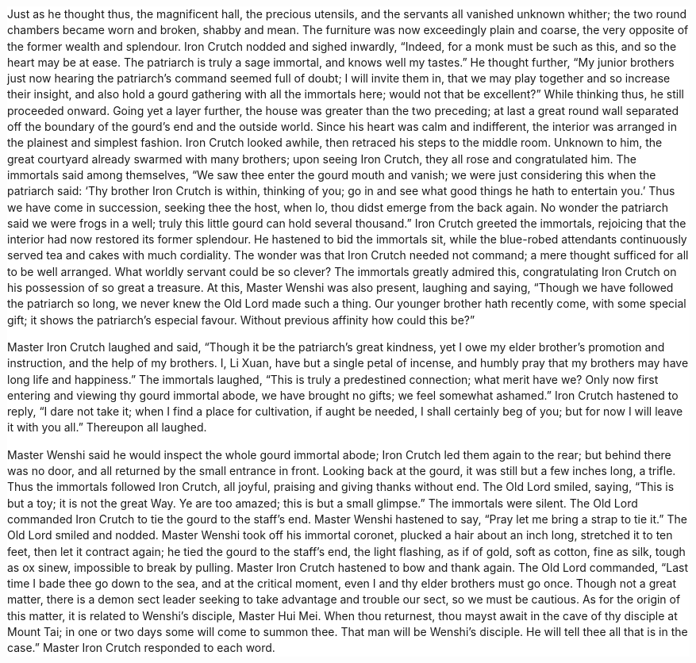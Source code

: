 Just as he thought thus, the magnificent hall, the precious utensils, and the servants all vanished unknown whither; the two round chambers became worn and broken, shabby and mean. The furniture was now exceedingly plain and coarse, the very opposite of the former wealth and splendour. Iron Crutch nodded and sighed inwardly, “Indeed, for a monk must be such as this, and so the heart may be at ease. The patriarch is truly a sage immortal, and knows well my tastes.” He thought further, “My junior brothers just now hearing the patriarch’s command seemed full of doubt; I will invite them in, that we may play together and so increase their insight, and also hold a gourd gathering with all the immortals here; would not that be excellent?” While thinking thus, he still proceeded onward. Going yet a layer further, the house was greater than the two preceding; at last a great round wall separated off the boundary of the gourd’s end and the outside world. Since his heart was calm and indifferent, the interior was arranged in the plainest and simplest fashion. Iron Crutch looked awhile, then retraced his steps to the middle room. Unknown to him, the great courtyard already swarmed with many brothers; upon seeing Iron Crutch, they all rose and congratulated him. The immortals said among themselves, “We saw thee enter the gourd mouth and vanish; we were just considering this when the patriarch said: ‘Thy brother Iron Crutch is within, thinking of you; go in and see what good things he hath to entertain you.’ Thus we have come in succession, seeking thee the host, when lo, thou didst emerge from the back again. No wonder the patriarch said we were frogs in a well; truly this little gourd can hold several thousand.” Iron Crutch greeted the immortals, rejoicing that the interior had now restored its former splendour. He hastened to bid the immortals sit, while the blue-robed attendants continuously served tea and cakes with much cordiality. The wonder was that Iron Crutch needed not command; a mere thought sufficed for all to be well arranged. What worldly servant could be so clever? The immortals greatly admired this, congratulating Iron Crutch on his possession of so great a treasure. At this, Master Wenshi was also present, laughing and saying, “Though we have followed the patriarch so long, we never knew the Old Lord made such a thing. Our younger brother hath recently come, with some special gift; it shows the patriarch’s especial favour. Without previous affinity how could this be?” 

Master Iron Crutch laughed and said, “Though it be the patriarch’s great kindness, yet I owe my elder brother’s promotion and instruction, and the help of my brothers. I, Li Xuan, have but a single petal of incense, and humbly pray that my brothers may have long life and happiness.” The immortals laughed, “This is truly a predestined connection; what merit have we? Only now first entering and viewing thy gourd immortal abode, we have brought no gifts; we feel somewhat ashamed.” Iron Crutch hastened to reply, “I dare not take it; when I find a place for cultivation, if aught be needed, I shall certainly beg of you; but for now I will leave it with you all.” Thereupon all laughed.

Master Wenshi said he would inspect the whole gourd immortal abode; Iron Crutch led them again to the rear; but behind there was no door, and all returned by the small entrance in front. Looking back at the gourd, it was still but a few inches long, a trifle. Thus the immortals followed Iron Crutch, all joyful, praising and giving thanks without end. The Old Lord smiled, saying, “This is but a toy; it is not the great Way. Ye are too amazed; this is but a small glimpse.” The immortals were silent. The Old Lord commanded Iron Crutch to tie the gourd to the staff’s end. Master Wenshi hastened to say, “Pray let me bring a strap to tie it.” The Old Lord smiled and nodded. Master Wenshi took off his immortal coronet, plucked a hair about an inch long, stretched it to ten feet, then let it contract again; he tied the gourd to the staff’s end, the light flashing, as if of gold, soft as cotton, fine as silk, tough as ox sinew, impossible to break by pulling. Master Iron Crutch hastened to bow and thank again. The Old Lord commanded, “Last time I bade thee go down to the sea, and at the critical moment, even I and thy elder brothers must go once. Though not a great matter, there is a demon sect leader seeking to take advantage and trouble our sect, so we must be cautious. As for the origin of this matter, it is related to Wenshi’s disciple, Master Hui Mei. When thou returnest, thou mayst await in the cave of thy disciple at Mount Tai; in one or two days some will come to summon thee. That man will be Wenshi’s disciple. He will tell thee all that is in the case.” Master Iron Crutch responded to each word.
